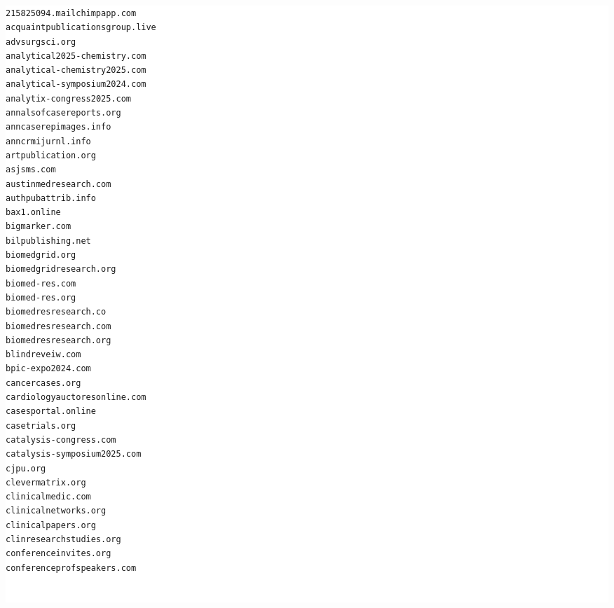<div class="sourceCode cell-code" id="cb1"><pre class="sourceCode r code-with-copy"><code class="sourceCode r"><span id="cb1-1"><a href="#cb1-1" aria-hidden="true" tabindex="-1"></a><span class="fl">215825094.</span>mailchimpapp.com</span>
<span id="cb1-2"><a href="#cb1-2" aria-hidden="true" tabindex="-1"></a>acquaintpublicationsgroup.live</span>
<span id="cb1-3"><a href="#cb1-3" aria-hidden="true" tabindex="-1"></a>advsurgsci.org</span>
<span id="cb1-4"><a href="#cb1-4" aria-hidden="true" tabindex="-1"></a>analytical2025<span class="sc">-</span>chemistry.com</span>
<span id="cb1-5"><a href="#cb1-5" aria-hidden="true" tabindex="-1"></a>analytical<span class="sc">-</span>chemistry2025.com</span>
<span id="cb1-6"><a href="#cb1-6" aria-hidden="true" tabindex="-1"></a>analytical<span class="sc">-</span>symposium2024.com</span>
<span id="cb1-7"><a href="#cb1-7" aria-hidden="true" tabindex="-1"></a>analytix<span class="sc">-</span>congress2025.com</span>
<span id="cb1-8"><a href="#cb1-8" aria-hidden="true" tabindex="-1"></a>annalsofcasereports.org</span>
<span id="cb1-9"><a href="#cb1-9" aria-hidden="true" tabindex="-1"></a>anncaserepimages.info</span>
<span id="cb1-10"><a href="#cb1-10" aria-hidden="true" tabindex="-1"></a>anncrmijurnl.info</span>
<span id="cb1-11"><a href="#cb1-11" aria-hidden="true" tabindex="-1"></a>artpublication.org</span>
<span id="cb1-12"><a href="#cb1-12" aria-hidden="true" tabindex="-1"></a>asjsms.com</span>
<span id="cb1-13"><a href="#cb1-13" aria-hidden="true" tabindex="-1"></a>austinmedresearch.com</span>
<span id="cb1-14"><a href="#cb1-14" aria-hidden="true" tabindex="-1"></a>authpubattrib.info</span>
<span id="cb1-15"><a href="#cb1-15" aria-hidden="true" tabindex="-1"></a>bax1.online</span>
<span id="cb1-16"><a href="#cb1-16" aria-hidden="true" tabindex="-1"></a>bigmarker.com</span>
<span id="cb1-17"><a href="#cb1-17" aria-hidden="true" tabindex="-1"></a>bilpublishing.net</span>
<span id="cb1-18"><a href="#cb1-18" aria-hidden="true" tabindex="-1"></a>biomedgrid.org</span>
<span id="cb1-19"><a href="#cb1-19" aria-hidden="true" tabindex="-1"></a>biomedgridresearch.org</span>
<span id="cb1-20"><a href="#cb1-20" aria-hidden="true" tabindex="-1"></a>biomed<span class="sc">-</span>res.com</span>
<span id="cb1-21"><a href="#cb1-21" aria-hidden="true" tabindex="-1"></a>biomed<span class="sc">-</span>res.org</span>
<span id="cb1-22"><a href="#cb1-22" aria-hidden="true" tabindex="-1"></a>biomedresresearch.co</span>
<span id="cb1-23"><a href="#cb1-23" aria-hidden="true" tabindex="-1"></a>biomedresresearch.com</span>
<span id="cb1-24"><a href="#cb1-24" aria-hidden="true" tabindex="-1"></a>biomedresresearch.org</span>
<span id="cb1-25"><a href="#cb1-25" aria-hidden="true" tabindex="-1"></a>blindreveiw.com</span>
<span id="cb1-26"><a href="#cb1-26" aria-hidden="true" tabindex="-1"></a>bpic<span class="sc">-</span>expo2024.com</span>
<span id="cb1-27"><a href="#cb1-27" aria-hidden="true" tabindex="-1"></a>cancercases.org</span>
<span id="cb1-28"><a href="#cb1-28" aria-hidden="true" tabindex="-1"></a>cardiologyauctoresonline.com</span>
<span id="cb1-29"><a href="#cb1-29" aria-hidden="true" tabindex="-1"></a>casesportal.online</span>
<span id="cb1-30"><a href="#cb1-30" aria-hidden="true" tabindex="-1"></a>casetrials.org</span>
<span id="cb1-31"><a href="#cb1-31" aria-hidden="true" tabindex="-1"></a>catalysis<span class="sc">-</span>congress.com</span>
<span id="cb1-32"><a href="#cb1-32" aria-hidden="true" tabindex="-1"></a>catalysis<span class="sc">-</span>symposium2025.com</span>
<span id="cb1-33"><a href="#cb1-33" aria-hidden="true" tabindex="-1"></a>cjpu.org</span>
<span id="cb1-34"><a href="#cb1-34" aria-hidden="true" tabindex="-1"></a>clevermatrix.org</span>
<span id="cb1-35"><a href="#cb1-35" aria-hidden="true" tabindex="-1"></a>clinicalmedic.com</span>
<span id="cb1-36"><a href="#cb1-36" aria-hidden="true" tabindex="-1"></a>clinicalnetworks.org</span>
<span id="cb1-37"><a href="#cb1-37" aria-hidden="true" tabindex="-1"></a>clinicalpapers.org</span>
<span id="cb1-38"><a href="#cb1-38" aria-hidden="true" tabindex="-1"></a>clinresearchstudies.org</span>
<span id="cb1-39"><a href="#cb1-39" aria-hidden="true" tabindex="-1"></a>conferenceinvites.org</span>
<span id="cb1-40"><a href="#cb1-40" aria-hidden="true" tabindex="-1"></a>conferenceprofspeakers.com</span>